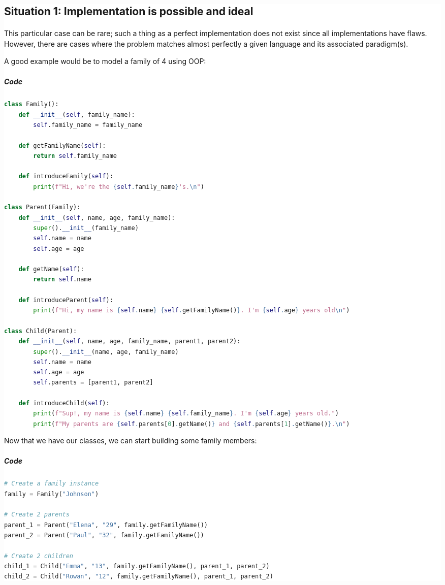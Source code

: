 ## Situation 1: Implementation is possible and ideal

This particular case can be rare; such a thing as a perfect implementation does not exist since all implementations have flaws. However, there are cases where the problem matches almost perfectly a given language and its associated paradigm(s).

A good example would be to model a family of 4 using OOP:

##### **Code**

```Python
class Family():
    def __init__(self, family_name):
        self.family_name = family_name

    def getFamilyName(self):
        return self.family_name

    def introduceFamily(self):
        print(f"Hi, we're the {self.family_name}'s.\n")

class Parent(Family):
    def __init__(self, name, age, family_name):
        super().__init__(family_name)
        self.name = name
        self.age = age

    def getName(self):
        return self.name

    def introduceParent(self):
        print(f"Hi, my name is {self.name} {self.getFamilyName()}. I'm {self.age} years old\n")

class Child(Parent):
    def __init__(self, name, age, family_name, parent1, parent2):
        super().__init__(name, age, family_name)
        self.name = name
        self.age = age
        self.parents = [parent1, parent2]

    def introduceChild(self):
        print(f"Sup!, my name is {self.name} {self.family_name}. I'm {self.age} years old.")
        print(f"My parents are {self.parents[0].getName()} and {self.parents[1].getName()}.\n")
```

Now that we have our classes, we can start building some family members:

##### **Code**

```Python
# Create a family instance
family = Family("Johnson")

# Create 2 parents
parent_1 = Parent("Elena", "29", family.getFamilyName())
parent_2 = Parent("Paul", "32", family.getFamilyName())

# Create 2 children
child_1 = Child("Emma", "13", family.getFamilyName(), parent_1, parent_2)
child_2 = Child("Rowan", "12", family.getFamilyName(), parent_1, parent_2)
```
